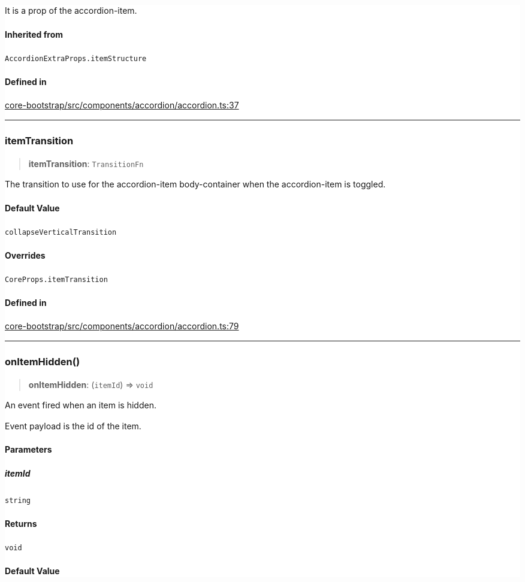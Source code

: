 It is a prop of the accordion-item.

#### Inherited from

`AccordionExtraProps.itemStructure`

#### Defined in

[core-bootstrap/src/components/accordion/accordion.ts:37](https://github.com/AmadeusITGroup/AgnosUI/blob/b13dca6712bdea5cf0164599593ab530e74ce84e/core-bootstrap/src/components/accordion/accordion.ts#L37)

***

### itemTransition

> **itemTransition**: `TransitionFn`

The transition to use for the accordion-item body-container when the accordion-item is toggled.

#### Default Value

```ts
collapseVerticalTransition
```

#### Overrides

`CoreProps.itemTransition`

#### Defined in

[core-bootstrap/src/components/accordion/accordion.ts:79](https://github.com/AmadeusITGroup/AgnosUI/blob/b13dca6712bdea5cf0164599593ab530e74ce84e/core-bootstrap/src/components/accordion/accordion.ts#L79)

***

### onItemHidden()

> **onItemHidden**: (`itemId`) => `void`

An event fired when an item is hidden.

Event payload is the id of the item.

#### Parameters

##### itemId

`string`

#### Returns

`void`

#### Default Value
